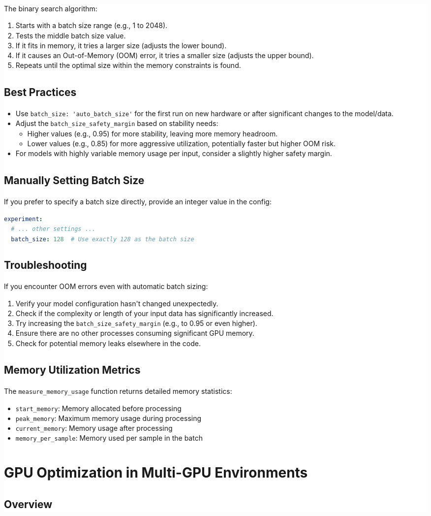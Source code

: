 The binary search algorithm:

1. Starts with a batch size range (e.g., 1 to 2048).
2. Tests the middle batch size value.
3. If it fits in memory, it tries a larger size (adjusts the lower bound).
4. If it causes an Out-of-Memory (OOM) error, it tries a smaller size (adjusts the upper bound).
5. Repeats until the optimal size within the memory constraints is found.

## Best Practices

- Use `batch_size: 'auto_batch_size'` for the first run on new hardware or after significant changes to the model/data.
- Adjust the `batch_size_safety_margin` based on stability needs:
  - Higher values (e.g., 0.95) for more stability, leaving more memory headroom.
  - Lower values (e.g., 0.85) for more aggressive utilization, potentially faster but higher OOM risk.
- For models with highly variable memory usage per input, consider a slightly higher safety margin.

## Manually Setting Batch Size

If you prefer to specify a batch size directly, provide an integer value in the config:

```yaml
experiment:
  # ... other settings ...
  batch_size: 128  # Use exactly 128 as the batch size
```

## Troubleshooting

If you encounter OOM errors even with automatic batch sizing:

1. Verify your model configuration hasn't changed unexpectedly.
2. Check if the complexity or length of your input data has significantly increased.
3. Try increasing the `batch_size_safety_margin` (e.g., to 0.95 or even higher).
4. Ensure there are no other processes consuming significant GPU memory.
5. Check for potential memory leaks elsewhere in the code.

## Memory Utilization Metrics

The `measure_memory_usage` function returns detailed memory statistics:

- `start_memory`: Memory allocated before processing
- `peak_memory`: Maximum memory usage during processing
- `current_memory`: Memory usage after processing
- `memory_per_sample`: Memory used per sample in the batch 

# GPU Optimization in Multi-GPU Environments

## Overview
